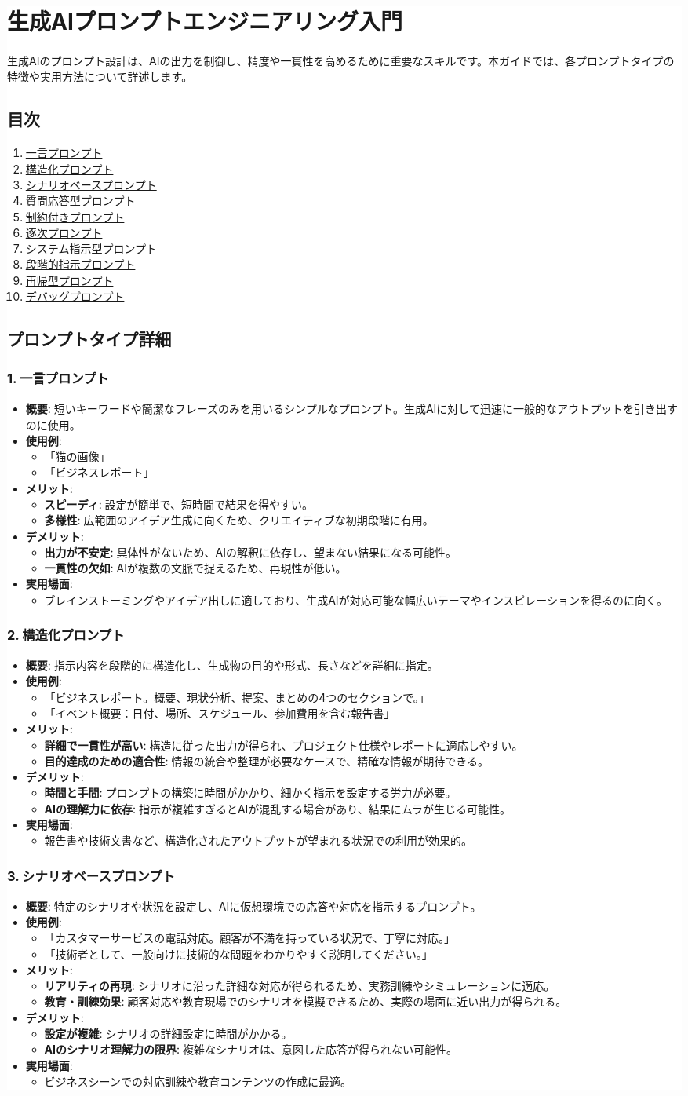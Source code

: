 # 生成AIプロンプトエンジニアリング入門

生成AIのプロンプト設計は、AIの出力を制御し、精度や一貫性を高めるために重要なスキルです。本ガイドでは、各プロンプトタイプの特徴や実用方法について詳述します。

## 目次

1. [一言プロンプト](#一言プロンプト)
2. [構造化プロンプト](#構造化プロンプト)
3. [シナリオベースプロンプト](#シナリオベースプロンプト)
4. [質問応答型プロンプト](#質問応答型プロンプト)
5. [制約付きプロンプト](#制約付きプロンプト)
6. [逐次プロンプト](#逐次プロンプト)
7. [システム指示型プロンプト](#システム指示型プロンプト)
8. [段階的指示プロンプト](#段階的指示プロンプト)
9. [再帰型プロンプト](#再帰型プロンプト)
10. [デバッグプロンプト](#デバッグプロンプト)

## プロンプトタイプ詳細

### 1. 一言プロンプト
- **概要**: 短いキーワードや簡潔なフレーズのみを用いるシンプルなプロンプト。生成AIに対して迅速に一般的なアウトプットを引き出すのに使用。
- **使用例**: 
  - 「猫の画像」
  - 「ビジネスレポート」
- **メリット**:
  - **スピーディ**: 設定が簡単で、短時間で結果を得やすい。
  - **多様性**: 広範囲のアイデア生成に向くため、クリエイティブな初期段階に有用。
- **デメリット**:
  - **出力が不安定**: 具体性がないため、AIの解釈に依存し、望まない結果になる可能性。
  - **一貫性の欠如**: AIが複数の文脈で捉えるため、再現性が低い。
- **実用場面**:
  - ブレインストーミングやアイデア出しに適しており、生成AIが対応可能な幅広いテーマやインスピレーションを得るのに向く。

### 2. 構造化プロンプト
- **概要**: 指示内容を段階的に構造化し、生成物の目的や形式、長さなどを詳細に指定。
- **使用例**: 
  - 「ビジネスレポート。概要、現状分析、提案、まとめの4つのセクションで。」
  - 「イベント概要：日付、場所、スケジュール、参加費用を含む報告書」
- **メリット**:
  - **詳細で一貫性が高い**: 構造に従った出力が得られ、プロジェクト仕様やレポートに適応しやすい。
  - **目的達成のための適合性**: 情報の統合や整理が必要なケースで、精確な情報が期待できる。
- **デメリット**:
  - **時間と手間**: プロンプトの構築に時間がかかり、細かく指示を設定する労力が必要。
  - **AIの理解力に依存**: 指示が複雑すぎるとAIが混乱する場合があり、結果にムラが生じる可能性。
- **実用場面**:
  - 報告書や技術文書など、構造化されたアウトプットが望まれる状況での利用が効果的。

### 3. シナリオベースプロンプト
- **概要**: 特定のシナリオや状況を設定し、AIに仮想環境での応答や対応を指示するプロンプト。
- **使用例**: 
  - 「カスタマーサービスの電話対応。顧客が不満を持っている状況で、丁寧に対応。」
  - 「技術者として、一般向けに技術的な問題をわかりやすく説明してください。」
- **メリット**:
  - **リアリティの再現**: シナリオに沿った詳細な対応が得られるため、実務訓練やシミュレーションに適応。
  - **教育・訓練効果**: 顧客対応や教育現場でのシナリオを模擬できるため、実際の場面に近い出力が得られる。
- **デメリット**:
  - **設定が複雑**: シナリオの詳細設定に時間がかかる。
  - **AIのシナリオ理解力の限界**: 複雑なシナリオは、意図した応答が得られない可能性。
- **実用場面**:
  - ビジネスシーンでの対応訓練や教育コンテンツの作成に最適。
